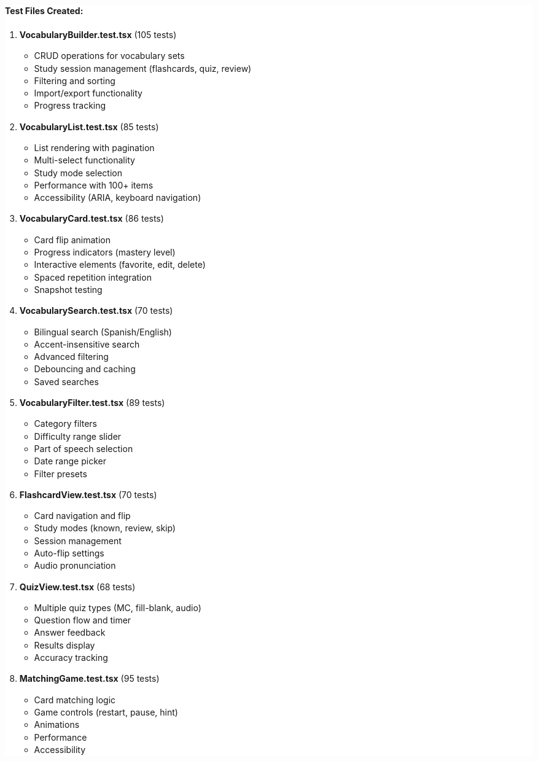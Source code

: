 #### Test Files Created:
1. **VocabularyBuilder.test.tsx** (105 tests)
   - CRUD operations for vocabulary sets
   - Study session management (flashcards, quiz, review)
   - Filtering and sorting
   - Import/export functionality
   - Progress tracking

2. **VocabularyList.test.tsx** (85 tests)
   - List rendering with pagination
   - Multi-select functionality
   - Study mode selection
   - Performance with 100+ items
   - Accessibility (ARIA, keyboard navigation)

3. **VocabularyCard.test.tsx** (86 tests)
   - Card flip animation
   - Progress indicators (mastery level)
   - Interactive elements (favorite, edit, delete)
   - Spaced repetition integration
   - Snapshot testing

4. **VocabularySearch.test.tsx** (70 tests)
   - Bilingual search (Spanish/English)
   - Accent-insensitive search
   - Advanced filtering
   - Debouncing and caching
   - Saved searches

5. **VocabularyFilter.test.tsx** (89 tests)
   - Category filters
   - Difficulty range slider
   - Part of speech selection
   - Date range picker
   - Filter presets

6. **FlashcardView.test.tsx** (70 tests)
   - Card navigation and flip
   - Study modes (known, review, skip)
   - Session management
   - Auto-flip settings
   - Audio pronunciation

7. **QuizView.test.tsx** (68 tests)
   - Multiple quiz types (MC, fill-blank, audio)
   - Question flow and timer
   - Answer feedback
   - Results display
   - Accuracy tracking

8. **MatchingGame.test.tsx** (95 tests)
   - Card matching logic
   - Game controls (restart, pause, hint)
   - Animations
   - Performance
   - Accessibility
